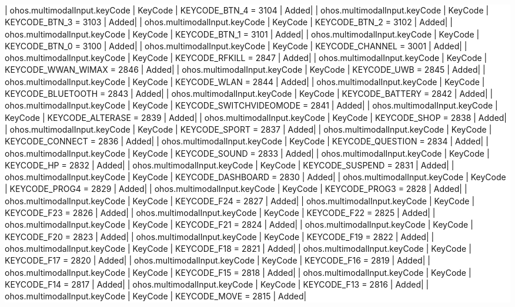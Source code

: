 | ohos.multimodalInput.keyCode | KeyCode | KEYCODE_BTN_4 = 3104 | Added|
| ohos.multimodalInput.keyCode | KeyCode | KEYCODE_BTN_3 = 3103 | Added|
| ohos.multimodalInput.keyCode | KeyCode | KEYCODE_BTN_2 = 3102 | Added|
| ohos.multimodalInput.keyCode | KeyCode | KEYCODE_BTN_1 = 3101 | Added|
| ohos.multimodalInput.keyCode | KeyCode | KEYCODE_BTN_0 = 3100 | Added|
| ohos.multimodalInput.keyCode | KeyCode | KEYCODE_CHANNEL = 3001 | Added|
| ohos.multimodalInput.keyCode | KeyCode | KEYCODE_RFKILL = 2847 | Added|
| ohos.multimodalInput.keyCode | KeyCode | KEYCODE_WWAN_WIMAX = 2846 | Added|
| ohos.multimodalInput.keyCode | KeyCode | KEYCODE_UWB = 2845 | Added|
| ohos.multimodalInput.keyCode | KeyCode | KEYCODE_WLAN = 2844 | Added|
| ohos.multimodalInput.keyCode | KeyCode | KEYCODE_BLUETOOTH = 2843 | Added|
| ohos.multimodalInput.keyCode | KeyCode | KEYCODE_BATTERY = 2842 | Added|
| ohos.multimodalInput.keyCode | KeyCode | KEYCODE_SWITCHVIDEOMODE = 2841 | Added|
| ohos.multimodalInput.keyCode | KeyCode | KEYCODE_ALTERASE = 2839 | Added|
| ohos.multimodalInput.keyCode | KeyCode | KEYCODE_SHOP = 2838 | Added|
| ohos.multimodalInput.keyCode | KeyCode | KEYCODE_SPORT = 2837 | Added|
| ohos.multimodalInput.keyCode | KeyCode | KEYCODE_CONNECT = 2836 | Added|
| ohos.multimodalInput.keyCode | KeyCode | KEYCODE_QUESTION = 2834 | Added|
| ohos.multimodalInput.keyCode | KeyCode | KEYCODE_SOUND = 2833 | Added|
| ohos.multimodalInput.keyCode | KeyCode | KEYCODE_HP = 2832 | Added|
| ohos.multimodalInput.keyCode | KeyCode | KEYCODE_SUSPEND = 2831 | Added|
| ohos.multimodalInput.keyCode | KeyCode | KEYCODE_DASHBOARD = 2830 | Added|
| ohos.multimodalInput.keyCode | KeyCode | KEYCODE_PROG4 = 2829 | Added|
| ohos.multimodalInput.keyCode | KeyCode | KEYCODE_PROG3 = 2828 | Added|
| ohos.multimodalInput.keyCode | KeyCode | KEYCODE_F24 = 2827 | Added|
| ohos.multimodalInput.keyCode | KeyCode | KEYCODE_F23 = 2826 | Added|
| ohos.multimodalInput.keyCode | KeyCode | KEYCODE_F22 = 2825 | Added|
| ohos.multimodalInput.keyCode | KeyCode | KEYCODE_F21 = 2824 | Added|
| ohos.multimodalInput.keyCode | KeyCode | KEYCODE_F20 = 2823 | Added|
| ohos.multimodalInput.keyCode | KeyCode | KEYCODE_F19 = 2822 | Added|
| ohos.multimodalInput.keyCode | KeyCode | KEYCODE_F18 = 2821 | Added|
| ohos.multimodalInput.keyCode | KeyCode | KEYCODE_F17 = 2820 | Added|
| ohos.multimodalInput.keyCode | KeyCode | KEYCODE_F16 = 2819 | Added|
| ohos.multimodalInput.keyCode | KeyCode | KEYCODE_F15 = 2818 | Added|
| ohos.multimodalInput.keyCode | KeyCode | KEYCODE_F14 = 2817 | Added|
| ohos.multimodalInput.keyCode | KeyCode | KEYCODE_F13 = 2816 | Added|
| ohos.multimodalInput.keyCode | KeyCode | KEYCODE_MOVE = 2815 | Added|